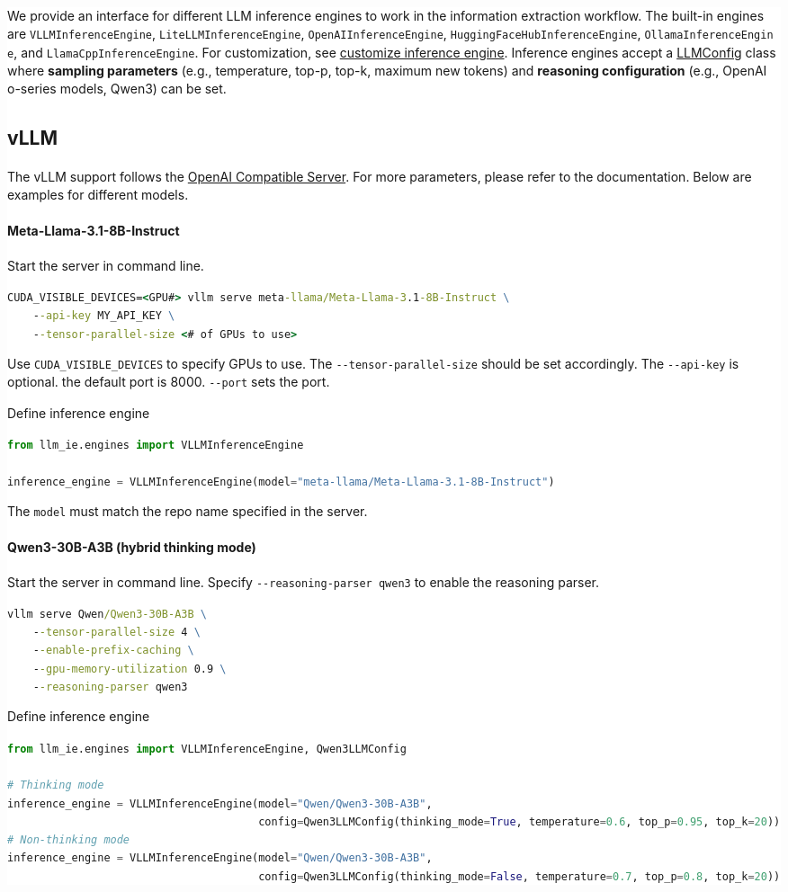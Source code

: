 We provide an interface for different LLM inference engines to work in the information extraction workflow. The built-in engines are `VLLMInferenceEngine`, `LiteLLMInferenceEngine`, `OpenAIInferenceEngine`, `HuggingFaceHubInferenceEngine`, `OllamaInferenceEngine`, and `LlamaCppInferenceEngine`. For customization, see [customize inference engine](#customize-inference-engine). Inference engines accept a [LLMConfig](llm_config.md) class where **sampling parameters** (e.g., temperature, top-p, top-k, maximum new tokens) and **reasoning configuration** (e.g., OpenAI o-series models, Qwen3) can be set.


## vLLM
The vLLM support follows the [OpenAI Compatible Server](https://docs.vllm.ai/en/latest/serving/openai_compatible_server.html). For more parameters, please refer to the documentation. Below are examples for different models.

#### Meta-Llama-3.1-8B-Instruct
Start the server in command line.
```cmd
CUDA_VISIBLE_DEVICES=<GPU#> vllm serve meta-llama/Meta-Llama-3.1-8B-Instruct \
    --api-key MY_API_KEY \
    --tensor-parallel-size <# of GPUs to use>
```
Use ```CUDA_VISIBLE_DEVICES``` to specify GPUs to use. The ```--tensor-parallel-size``` should be set accordingly. The ```--api-key``` is optional. 
the default port is 8000. ```--port``` sets the port. 

Define inference engine
```python
from llm_ie.engines import VLLMInferenceEngine

inference_engine = VLLMInferenceEngine(model="meta-llama/Meta-Llama-3.1-8B-Instruct")
```
The ```model``` must match the repo name specified in the server.

#### Qwen3-30B-A3B (hybrid thinking mode)
Start the server in command line. Specify `--reasoning-parser qwen3` to enable the reasoning parser. 
```cmd
vllm serve Qwen/Qwen3-30B-A3B \
    --tensor-parallel-size 4 \
    --enable-prefix-caching \
    --gpu-memory-utilization 0.9 \
    --reasoning-parser qwen3
```
Define inference engine
```python
from llm_ie.engines import VLLMInferenceEngine, Qwen3LLMConfig

# Thinking mode
inference_engine = VLLMInferenceEngine(model="Qwen/Qwen3-30B-A3B", 
                                       config=Qwen3LLMConfig(thinking_mode=True, temperature=0.6, top_p=0.95, top_k=20))
# Non-thinking mode
inference_engine = VLLMInferenceEngine(model="Qwen/Qwen3-30B-A3B", 
                                       config=Qwen3LLMConfig(thinking_mode=False, temperature=0.7, top_p=0.8, top_k=20))
```
